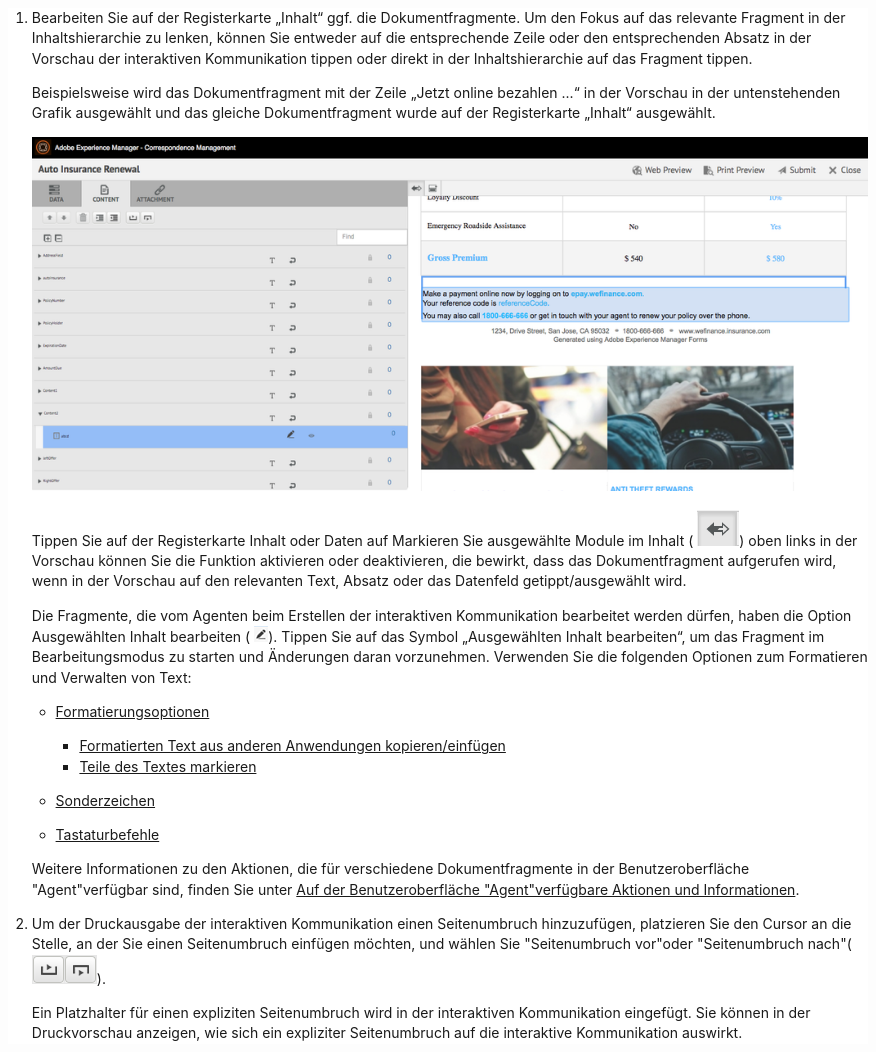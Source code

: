 1. Bearbeiten Sie auf der Registerkarte „Inhalt“ ggf. die Dokumentfragmente. Um den Fokus auf das relevante Fragment in der Inhaltshierarchie zu lenken, können Sie entweder auf die entsprechende Zeile oder den entsprechenden Absatz in der Vorschau der interaktiven Kommunikation tippen oder direkt in der Inhaltshierarchie auf das Fragment tippen.

   Beispielsweise wird das Dokumentfragment mit der Zeile „Jetzt online bezahlen ...“ in der Vorschau in der untenstehenden Grafik ausgewählt und das gleiche Dokumentfragment wurde auf der Registerkarte „Inhalt“ ausgewählt.

   ![contentmodulefocus](assets/contentmodulefocus.png)

   Tippen Sie auf der Registerkarte Inhalt oder Daten auf Markieren Sie ausgewählte Module im Inhalt ( ![highlightselektedmodulesincontentccr](assets/highlightselectedmodulesincontentccr.png)) oben links in der Vorschau können Sie die Funktion aktivieren oder deaktivieren, die bewirkt, dass das Dokumentfragment aufgerufen wird, wenn in der Vorschau auf den relevanten Text, Absatz oder das Datenfeld getippt/ausgewählt wird.

   Die Fragmente, die vom Agenten beim Erstellen der interaktiven Kommunikation bearbeitet werden dürfen, haben die Option Ausgewählten Inhalt bearbeiten ( ![iconeditsselectedContent](assets/iconeditselectedcontent.png)). Tippen Sie auf das Symbol „Ausgewählten Inhalt bearbeiten“, um das Fragment im Bearbeitungsmodus zu starten und Änderungen daran vorzunehmen. Verwenden Sie die folgenden Optionen zum Formatieren und Verwalten von Text:

   * [Formatierungsoptionen](#formattingtext)

      * [Formatierten Text aus anderen Anwendungen kopieren/einfügen](#pasteformattedtext)
      * [Teile des Textes markieren](#highlightemphasize)
   * [Sonderzeichen](#specialcharacters)
   * [Tastaturbefehle](/help/forms/using/keyboard-shortcuts.md)

   Weitere Informationen zu den Aktionen, die für verschiedene Dokumentfragmente in der Benutzeroberfläche &quot;Agent&quot;verfügbar sind, finden Sie unter [Auf der Benutzeroberfläche &quot;Agent&quot;verfügbare Aktionen und Informationen](#actionsagentui).

1. Um der Druckausgabe der interaktiven Kommunikation einen Seitenumbruch hinzuzufügen, platzieren Sie den Cursor an die Stelle, an der Sie einen Seitenumbruch einfügen möchten, und wählen Sie &quot;Seitenumbruch vor&quot;oder &quot;Seitenumbruch nach&quot;( ![pageEventAfter](assets/pagebreakbeforeafter.png)).

   Ein Platzhalter für einen expliziten Seitenumbruch wird in der interaktiven Kommunikation eingefügt. Sie können in der Druckvorschau anzeigen, wie sich ein expliziter Seitenumbruch auf die interaktive Kommunikation auswirkt.
